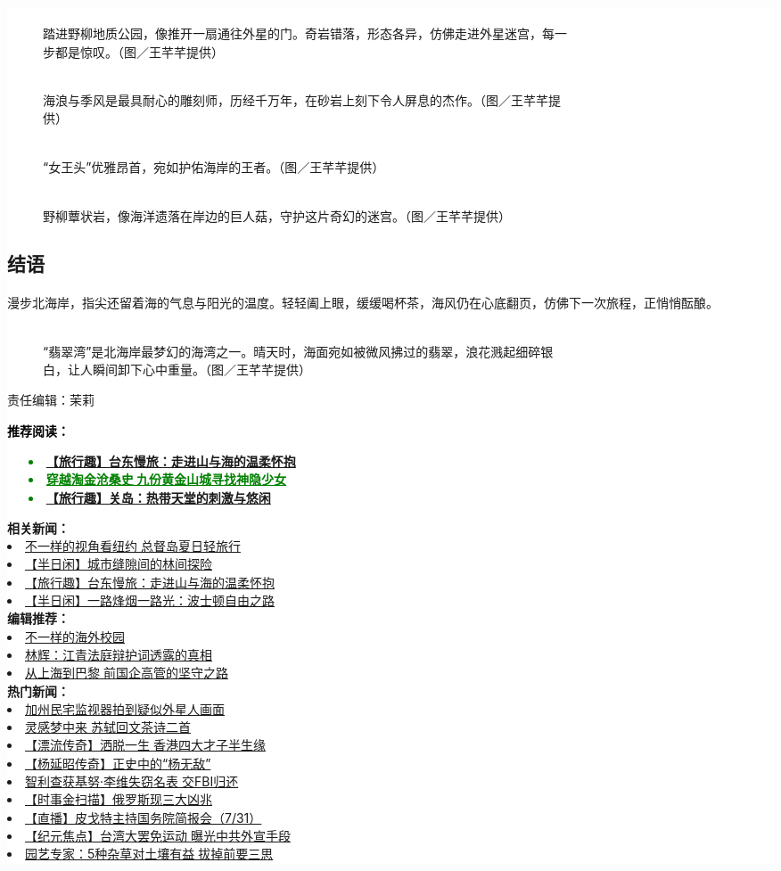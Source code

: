 <figure id="attachment_14565238" aria-describedby="caption-attachment-14565238" style="width: 600px" class="wp-caption aligncenter"><a target="_blank" href="https://i.epochtimes.com/assets/uploads/2025/08/id14565238-5494a952c478840a7cc7431cad0c9b91.jpg"><img decoding="async" class="size-large wp-image-14565238" src="https://i.epochtimes.com/assets/uploads/2025/08/id14565238-5494a952c478840a7cc7431cad0c9b91-600x411.jpg" alt="" width="600" b="411" /></a><figcaption id="caption-attachment-14565238" class="wp-caption-text">踏进野柳地质公园，像推开一扇通往外星的门。奇岩错落，形态各异，仿佛走进外星迷宫，每一步都是惊叹。（图／王芊芊提供）</figcaption></figure>
<figure id="attachment_14565231" aria-describedby="caption-attachment-14565231" style="width: 600px" class="wp-caption aligncenter"><a target="_blank" href="https://i.epochtimes.com/assets/uploads/2025/08/id14565231-2601f6e36ed987544f5fc66b8132f384.jpg"><img decoding="async" class="size-large wp-image-14565231" src="https://i.epochtimes.com/assets/uploads/2025/08/id14565231-2601f6e36ed987544f5fc66b8132f384-600x593.jpg" alt="" width="600" b="593" /></a><figcaption id="caption-attachment-14565231" class="wp-caption-text">海浪与季风是最具耐心的雕刻师，历经千万年，在砂岩上刻下令人屏息的杰作。（图／王芊芊提供）</figcaption></figure>
<figure id="attachment_14565221" aria-describedby="caption-attachment-14565221" style="width: 461px" class="wp-caption aligncenter"><a target="_blank" href="https://i.epochtimes.com/assets/uploads/2025/08/id14565221-c01c05074e8578c43bdf5272f776eb7a.jpg"><img decoding="async" class=" wp-image-14565221" src="https://i.epochtimes.com/assets/uploads/2025/08/id14565221-c01c05074e8578c43bdf5272f776eb7a-600x770.jpg" alt="" width="461" b="592" /></a><figcaption id="caption-attachment-14565221" class="wp-caption-text">“女王头”优雅昂首，宛如护佑海岸的王者。（图／王芊芊提供）</figcaption></figure>
<figure id="attachment_14565233" aria-describedby="caption-attachment-14565233" style="width: 600px" class="wp-caption aligncenter"><a target="_blank" href="https://i.epochtimes.com/assets/uploads/2025/08/id14565233-b56dd2c573bcfd4b0e4db6ecd6901a45.jpg"><img decoding="async" class="size-large wp-image-14565233" src="https://i.epochtimes.com/assets/uploads/2025/08/id14565233-b56dd2c573bcfd4b0e4db6ecd6901a45-600x450.jpg" alt="" width="600" b="450" /></a><figcaption id="caption-attachment-14565233" class="wp-caption-text">野柳蕈状岩，像海洋遗落在岸边的巨人菇，守护这片奇幻的迷宫。（图／王芊芊提供）</figcaption></figure>
<h2>结语</h2>
<p>漫步北海岸，指尖还留着海的气息与阳光的温度。轻轻阖上眼，缓缓喝杯茶，海风仍在心底翻页，仿佛下一次旅程，正悄悄酝酿。</p>
<figure id="attachment_14565223" aria-describedby="caption-attachment-14565223" style="width: 600px" class="wp-caption aligncenter"><a target="_blank" href="https://i.epochtimes.com/assets/uploads/2025/08/id14565223-e5a10d5748e09f7033c0af6f61a7ca38.jpg"><img decoding="async" class="size-large wp-image-14565223" src="https://i.epochtimes.com/assets/uploads/2025/08/id14565223-e5a10d5748e09f7033c0af6f61a7ca38-600x433.jpg" alt="" width="600" b="433" /></a><figcaption id="caption-attachment-14565223" class="wp-caption-text">“翡翠湾”是北海岸最梦幻的海湾之一。晴天时，海面宛如被微风拂过的翡翠，浪花溅起细碎银白，让人瞬间卸下心中重量。（图／王芊芊提供）</figcaption></figure>
<p>责任编辑：茉莉</p>
<div class="related-article" style="display: block;"><span style="color: #000; font-weight: bold;">推荐阅读：</span></div>
<ul class="related-posts" style="color: #008000; list-style: inside;">
<li><span style="font-weight: bold; display: inline-block;"><a style="color: #008000;" href=><a href="https://github.com/1992513/djy/blob/master/gb/25/7/25/n14560552.md#1?utm_term=djy_a_rel_end" target="_blank" rel="noopener">【旅行趣】台东慢旅：走进山与海的温柔怀抱</a></span></li>
<li><span style="font-weight: bold; display: inline-block;"><a style="color: #008000;" href="https://github.com/1992513/djy/blob/master/gb/19/10/16/n11592443.md#1?utm_term=djy_a_rel_end" target="_blank" rel="noopener">穿越淘金沧桑史 九份黄金山城寻找神隐少女</a></span></li>
<li><span style="font-weight: bold; display: inline-block;"><a style="color: #008000;" href=><a href="https://github.com/1992513/djy/blob/master/gb/25/7/22/n14557799.md#1?utm_term=djy_a_rel_end" target="_blank" rel="noopener">【旅行趣】关岛：热带天堂的刺激与悠闲</a></span></li>
</ul>
<strong>相关新闻：</strong>
<li><a href="https://github.com/1992513/djy/blob/master/gb/25/7/29/n14563113.md#1">不一样的视角看纽约 总督岛夏日轻旅行</a></li>
<li><a href="https://github.com/1992513/djy/blob/master/gb/25/7/28/n14562368.md#1">【半日闲】城市缝隙间的林间探险</a></li>
<li><a href="https://github.com/1992513/djy/blob/master/gb/25/7/25/n14560552.md#1">【旅行趣】台东慢旅：走进山与海的温柔怀抱</a></li>
<li><a href="https://github.com/1992513/djy/blob/master/gb/25/7/23/n14559240.md#1">【半日闲】一路烽烟一路光：波士顿自由之路</a></li>
<strong>编辑推荐：</strong>
<li><a href="https://github.com/1992513/djy/blob/master/gb/18/6/9/n10469652.md?dfh#1" target="_blank">不一样的海外校园</a></li><li><a href="https://github.com/1992513/djy/blob/master/gb/18/1/27/n10093465.md#1" target="_blank">林辉：江青法庭辩护词透露的真相</a></li><li><a href="https://github.com/1992513/djy/blob/master/gb/17/10/2/n9691133.md#1" target="_blank">从上海到巴黎 前国企高管的坚守之路</a></li>
<strong>热门新闻：</strong>
<li><a href="https://github.com/1992513/djy/blob/master/gb/25/7/30/n14563672.md#1">加州民宅监视器拍到疑似外星人画面</a></li>
<li><a href="https://github.com/1992513/djy/blob/master/gb/15/8/28/n4514519.md#1">灵感梦中来 苏轼回文茶诗二首</a></li>
<li><a href="https://github.com/1992513/djy/blob/master/gb/25/7/26/n14561209.md#1">【漂流传奇】洒脱一生 香港四大才子半生缘</a></li>
<li><a href="https://github.com/1992513/djy/blob/master/gb/25/7/23/n14559088.md#1">【杨延昭传奇】正史中的“杨无敌”</a></li>
<li><a href="https://github.com/1992513/djy/blob/master/gb/25/7/30/n14563311.md#1">智利查获基努·李维失窃名表 交FBI归还</a></li>
<li><a href="https://github.com/1992513/djy/blob/master/gb/25/8/1/n14565089.md#1">【时事金扫描】俄罗斯现三大凶兆</a></li>
<li><a href="https://github.com/1992513/djy/blob/master/gb/25/7/31/n14564812.md#1">【直播】皮戈特主持国务院简报会（7/31）</a></li>
<li><a href="https://github.com/1992513/djy/blob/master/gb/25/7/31/n14564790.md#1">【纪元焦点】台湾大罢免运动 曝光中共外宣手段</a></li>
<li><a href="https://github.com/1992513/djy/blob/master/gb/25/7/29/n14563233.md#1">园艺专家：5种杂草对土壤有益 拔掉前要三思</a></li>